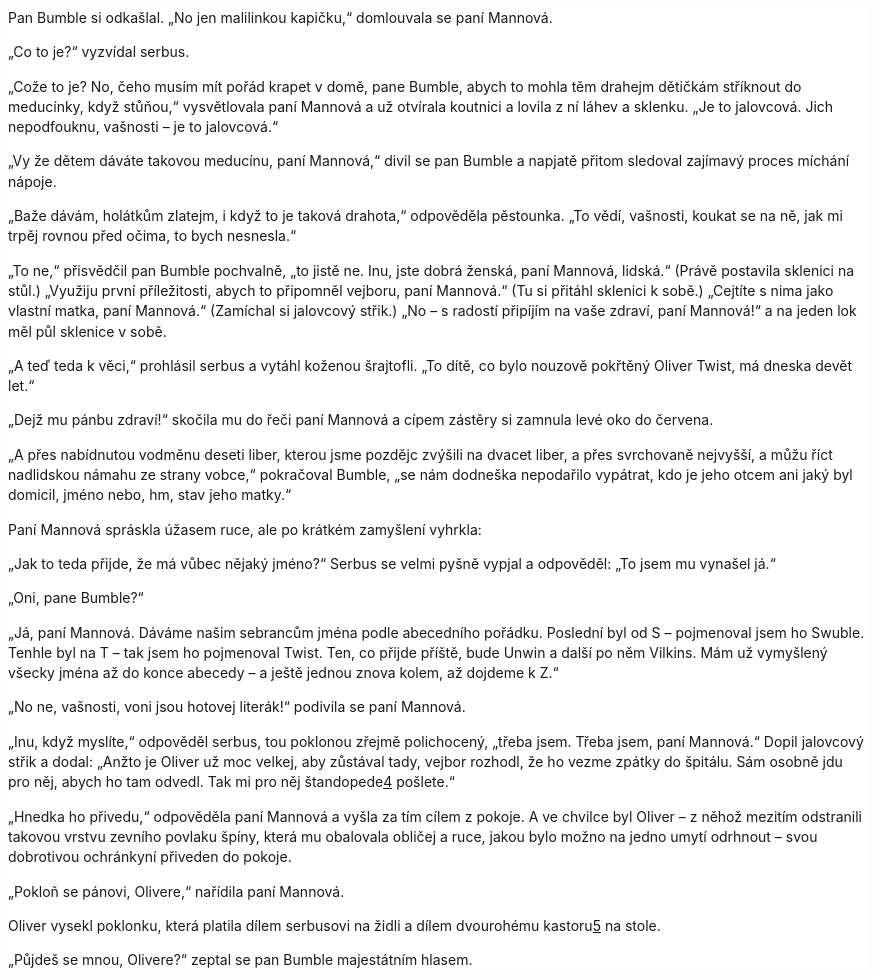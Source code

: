 Pan Bumble si odkašlal. „No jen malilinkou kapičku,“ domlouvala se paní Mannová.

„Co to je?“ vyzvídal serbus.

„Cože to je? No, čeho musím mít pořád krapet v domě, pane Bumble, abych to mohla těm drahejm dětičkám stříknout do meducínky, když stůňou,“ vysvětlovala paní Mannová a už otvírala koutnici a lovila z ní láhev a sklenku. „Je to jalovcová. Jich nepodfouknu, vašnosti – je to jalovcová.“

„Vy že dětem dáváte takovou meducínu, paní Mannová,“ divil se pan Bumble a napjatě přitom sledoval zajímavý proces míchání nápoje.

„Baže dávám, holátkům zlatejm, i když to je taková drahota,“ odpověděla pěstounka. „To vědí, vašnosti, koukat se na ně, jak mi trpěj rovnou před očima, to bych nesnesla.“

„To ne,“ přisvědčil pan Bumble pochvalně, „to jistě ne. Inu, jste dobrá ženská, paní Mannová, lidská.“ (Právě postavila sklenici na stůl.) „Využiju první příležitosti, abych to připomněl vejboru, paní Mannová.“ (Tu si přitáhl sklenici k sobě.) „Cejtíte s nima jako vlastní matka, paní Mannová.“ (Zamíchal si jalovcový střik.) „No – s radostí připíjím na vaše zdraví, paní Mannová!“ a na jeden lok měl půl sklenice v sobě.

„A teď teda k věci,“ prohlásil serbus a vytáhl koženou šrajtofli. „To dítě, co bylo nouzově pokřtěný Oliver Twist, má dneska devět let.“

„Dejž mu pánbu zdraví!“ skočila mu do řeči paní Mannová a cípem zástěry si zamnula levé oko do červena.

„A přes nabídnutou vodměnu deseti liber, kterou jsme pozdějc zvýšili na dvacet liber, a přes svrchovaně nejvyšší, a můžu říct nadlidskou námahu ze strany vobce,“ pokračoval Bumble, „se nám dodneška nepodařilo vypátrat, kdo je jeho otcem ani jaký byl domicil, jméno nebo, hm, stav jeho matky.“

Paní Mannová spráskla úžasem ruce, ale po krátkém zamyšlení vyhrkla:

„Jak to teda přijde, že má vůbec nějaký jméno?“ Serbus se velmi pyšně vypjal a odpověděl: „To jsem mu vynašel já.“

„Oni, pane Bumble?“

„Já, paní Mannová. Dáváme našim sebrancům jména podle abecedního pořádku. Poslední byl od S – pojmenoval jsem ho Swuble. Tenhle byl na T – tak jsem ho pojmenoval Twist. Ten, co přijde příště, bude Unwin a další po něm Vilkins. Mám už vymyšlený všecky jména až do konce abecedy – a ještě jednou znova kolem, až dojdeme k Z.“

„No ne, vašnosti, voni jsou hotovej literák!“ podivila se paní Mannová.

„Inu, když myslíte,“ odpověděl serbus, tou poklonou zřejmě polichocený, „třeba jsem. Třeba jsem, paní Mannová.“ Dopil jalovcový střik a dodal: „Anžto je Oliver už moc velkej, aby zůstával tady, vejbor rozhodl, že ho vezme zpátky do špitálu. Sám osobně jdu pro něj, abych ho tam odvedl. Tak mi pro něj štandopede[4](./resources/undefined) pošlete.“

„Hnedka ho přivedu,“ odpověděla paní Mannová a vyšla za tím cílem z pokoje. A ve chvilce byl Oliver – z něhož mezitím odstranili takovou vrstvu zevního povlaku špíny, která mu obalovala obličej a ruce, jakou bylo možno na jedno umytí odrhnout – svou dobrotivou ochránkyní přiveden do pokoje.

„Pokloň se pánovi, Olivere,“ nařídila paní Mannová.

Oliver vysekl poklonku, která platila dílem serbusovi na židli a dílem dvourohému kastoru[5](./resources/undefined) na stole.

„Půjdeš se mnou, Olivere?“ zeptal se pan Bumble majestátním hlasem.
